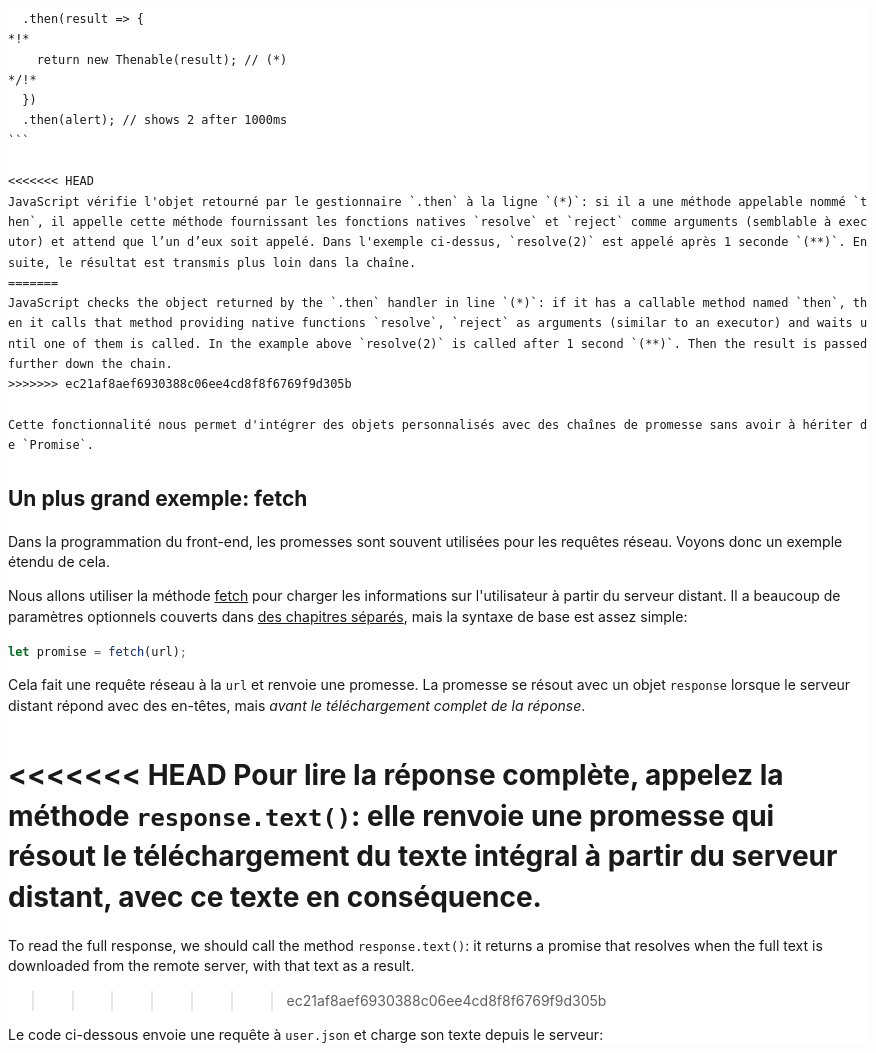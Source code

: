 ````smart header="Thenables"
  .then(result => {
*!*
    return new Thenable(result); // (*)
*/!*
  })
  .then(alert); // shows 2 after 1000ms
```

<<<<<<< HEAD
JavaScript vérifie l'objet retourné par le gestionnaire `.then` à la ligne `(*)`: si il a une méthode appelable nommé `then`, il appelle cette méthode fournissant les fonctions natives `resolve` et `reject` comme arguments (semblable à executor) et attend que l’un d’eux soit appelé. Dans l'exemple ci-dessus, `resolve(2)` est appelé après 1 seconde `(**)`. Ensuite, le résultat est transmis plus loin dans la chaîne.
=======
JavaScript checks the object returned by the `.then` handler in line `(*)`: if it has a callable method named `then`, then it calls that method providing native functions `resolve`, `reject` as arguments (similar to an executor) and waits until one of them is called. In the example above `resolve(2)` is called after 1 second `(**)`. Then the result is passed further down the chain.
>>>>>>> ec21af8aef6930388c06ee4cd8f8f6769f9d305b

Cette fonctionnalité nous permet d'intégrer des objets personnalisés avec des chaînes de promesse sans avoir à hériter de `Promise`.
````


## Un plus grand exemple: fetch

Dans la programmation du front-end, les promesses sont souvent utilisées pour les requêtes réseau. Voyons donc un exemple étendu de cela.

Nous allons utiliser la méthode [fetch](info:fetch) pour charger les informations sur l'utilisateur à partir du serveur distant. Il a beaucoup de paramètres optionnels couverts dans [des chapitres séparés](info:fetch), mais la syntaxe de base est assez simple:

```js
let promise = fetch(url);
```

Cela fait une requête réseau à la `url` et renvoie une promesse. La promesse se résout avec un objet `response` lorsque le serveur distant répond avec des en-têtes, mais *avant le téléchargement complet de la réponse*.

<<<<<<< HEAD
Pour lire la réponse complète, appelez la méthode `response.text()`: elle renvoie une promesse qui résout le téléchargement du texte intégral à partir du serveur distant, avec ce texte en conséquence.
=======
To read the full response, we should call the method `response.text()`: it returns a promise that resolves when the full text is downloaded from the remote server, with that text as a result.
>>>>>>> ec21af8aef6930388c06ee4cd8f8f6769f9d305b

Le code ci-dessous envoie une requête à `user.json` et charge son texte depuis le serveur:

